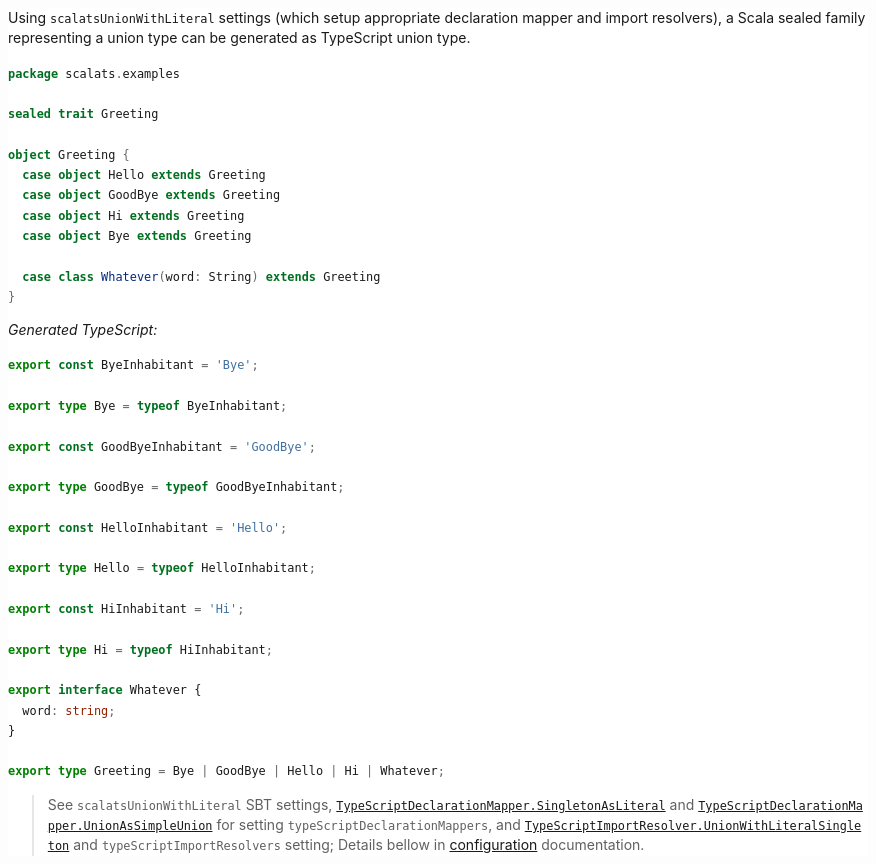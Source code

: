 Using `scalatsUnionWithLiteral` settings (which setup appropriate declaration mapper and import resolvers), a Scala sealed family representing a union type can be generated as TypeScript union type.

```scala
package scalats.examples

sealed trait Greeting

object Greeting {
  case object Hello extends Greeting
  case object GoodBye extends Greeting
  case object Hi extends Greeting
  case object Bye extends Greeting

  case class Whatever(word: String) extends Greeting
}
```

*Generated TypeScript:*

```typescript
export const ByeInhabitant = 'Bye';

export type Bye = typeof ByeInhabitant;

export const GoodByeInhabitant = 'GoodBye';

export type GoodBye = typeof GoodByeInhabitant;

export const HelloInhabitant = 'Hello';

export type Hello = typeof HelloInhabitant;

export const HiInhabitant = 'Hi';

export type Hi = typeof HiInhabitant;

export interface Whatever {
  word: string;
}

export type Greeting = Bye | GoodBye | Hello | Hi | Whatever;
```

> See `scalatsUnionWithLiteral` SBT settings, [`TypeScriptDeclarationMapper.SingletonAsLiteral`](https://javadoc.io/static/io.github.scala-ts/scala-ts-core_{{site.scala_major_version}}/{{site.latest_release}}/io/github/scalats/core/TypeScriptDeclarationMapper$$SingletonAsLiteral.html) and [`TypeScriptDeclarationMapper.UnionAsSimpleUnion`](https://javadoc.io/static/io.github.scala-ts/scala-ts-core_{{site.scala_major_version}}/{{site.latest_release}}/io/github/scalats/core/TypeScriptDeclarationMapper$$UnionAsSimpleUnion.html) for setting `typeScriptDeclarationMappers`, and [`TypeScriptImportResolver.UnionWithLiteralSingleton`](https://javadoc.io/static/io.github.scala-ts/scala-ts-core_{{site.scala_major_version}}/{{site.latest_release}}/io/github/scalats/core/TypeScriptImportResolver$$UnionWithLiteralSingleton.html) and `typeScriptImportResolvers` setting; Details bellow in [configuration](#Configuration) documentation.
